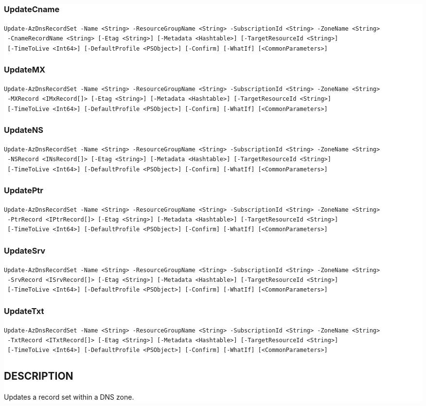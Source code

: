 ### UpdateCname
```
Update-AzDnsRecordSet -Name <String> -ResourceGroupName <String> -SubscriptionId <String> -ZoneName <String>
 -CnameRecordName <String> [-Etag <String>] [-Metadata <Hashtable>] [-TargetResourceId <String>]
 [-TimeToLive <Int64>] [-DefaultProfile <PSObject>] [-Confirm] [-WhatIf] [<CommonParameters>]
```

### UpdateMX
```
Update-AzDnsRecordSet -Name <String> -ResourceGroupName <String> -SubscriptionId <String> -ZoneName <String>
 -MXRecord <IMxRecord[]> [-Etag <String>] [-Metadata <Hashtable>] [-TargetResourceId <String>]
 [-TimeToLive <Int64>] [-DefaultProfile <PSObject>] [-Confirm] [-WhatIf] [<CommonParameters>]
```

### UpdateNS
```
Update-AzDnsRecordSet -Name <String> -ResourceGroupName <String> -SubscriptionId <String> -ZoneName <String>
 -NSRecord <INsRecord[]> [-Etag <String>] [-Metadata <Hashtable>] [-TargetResourceId <String>]
 [-TimeToLive <Int64>] [-DefaultProfile <PSObject>] [-Confirm] [-WhatIf] [<CommonParameters>]
```

### UpdatePtr
```
Update-AzDnsRecordSet -Name <String> -ResourceGroupName <String> -SubscriptionId <String> -ZoneName <String>
 -PtrRecord <IPtrRecord[]> [-Etag <String>] [-Metadata <Hashtable>] [-TargetResourceId <String>]
 [-TimeToLive <Int64>] [-DefaultProfile <PSObject>] [-Confirm] [-WhatIf] [<CommonParameters>]
```

### UpdateSrv
```
Update-AzDnsRecordSet -Name <String> -ResourceGroupName <String> -SubscriptionId <String> -ZoneName <String>
 -SrvRecord <ISrvRecord[]> [-Etag <String>] [-Metadata <Hashtable>] [-TargetResourceId <String>]
 [-TimeToLive <Int64>] [-DefaultProfile <PSObject>] [-Confirm] [-WhatIf] [<CommonParameters>]
```

### UpdateTxt
```
Update-AzDnsRecordSet -Name <String> -ResourceGroupName <String> -SubscriptionId <String> -ZoneName <String>
 -TxtRecord <ITxtRecord[]> [-Etag <String>] [-Metadata <Hashtable>] [-TargetResourceId <String>]
 [-TimeToLive <Int64>] [-DefaultProfile <PSObject>] [-Confirm] [-WhatIf] [<CommonParameters>]
```

## DESCRIPTION
Updates a record set within a DNS zone.
